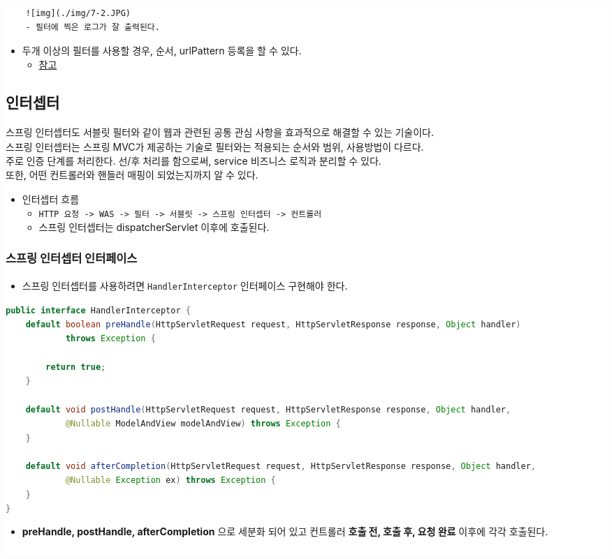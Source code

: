         ![img](./img/7-2.JPG)
        - 필터에 찍은 로그가 잘 출력된다.

- 두개 이상의 필터를 사용할 경우, 순서, urlPattern 등록을 할 수 있다.
    - [참고](https://catsbi.oopy.io/9ed2ec2b-b8f3-43f7-99fa-32f69f059171)


## 인터셉터

<p>
스프링 인터셉터도 서블릿 필터와 같이 웹과 관련된 공통 관심 사항을 효과적으로 해결할 수 있는 기술이다. <br/>
스프링 인터셉터는 스프링 MVC가 제공하는 기술로 필터와는 적용되는 순서와 범위, 사용방법이 다르다.<br/>
주로 인증 단계를 처리한다. 선/후 처리를 함으로써, service 비즈니스 로직과 분리할 수 있다.<br/>
또한, 어떤 컨트롤러와 핸들러 매핑이 되었는지까지 알 수 있다.
</p>

- 인터셉터 흐름
    - `HTTP 요청 -> WAS -> 필터 -> 서블릿 -> 스프링 인터셉터 -> 컨트롤러`
    - 스프링 인터셉터는 dispatcherServlet 이후에 호출된다.

### 스프링 인터셉터 인터페이스
- 스프링 인터셉터를 사용하려면 `HandlerInterceptor` 인터페이스 구현해야 한다.
```java
public interface HandlerInterceptor {
	default boolean preHandle(HttpServletRequest request, HttpServletResponse response, Object handler)
			throws Exception {

		return true;
	}

	default void postHandle(HttpServletRequest request, HttpServletResponse response, Object handler,
			@Nullable ModelAndView modelAndView) throws Exception {
	}

	default void afterCompletion(HttpServletRequest request, HttpServletResponse response, Object handler,
			@Nullable Exception ex) throws Exception {
	}
}
```
- **preHandle, postHandle, afterCompletion** 으로 세분화 되어 있고 컨트롤러 **호출 전, 호출 후, 요청 완료** 이후에 각각 호출된다.<br/><br/>
